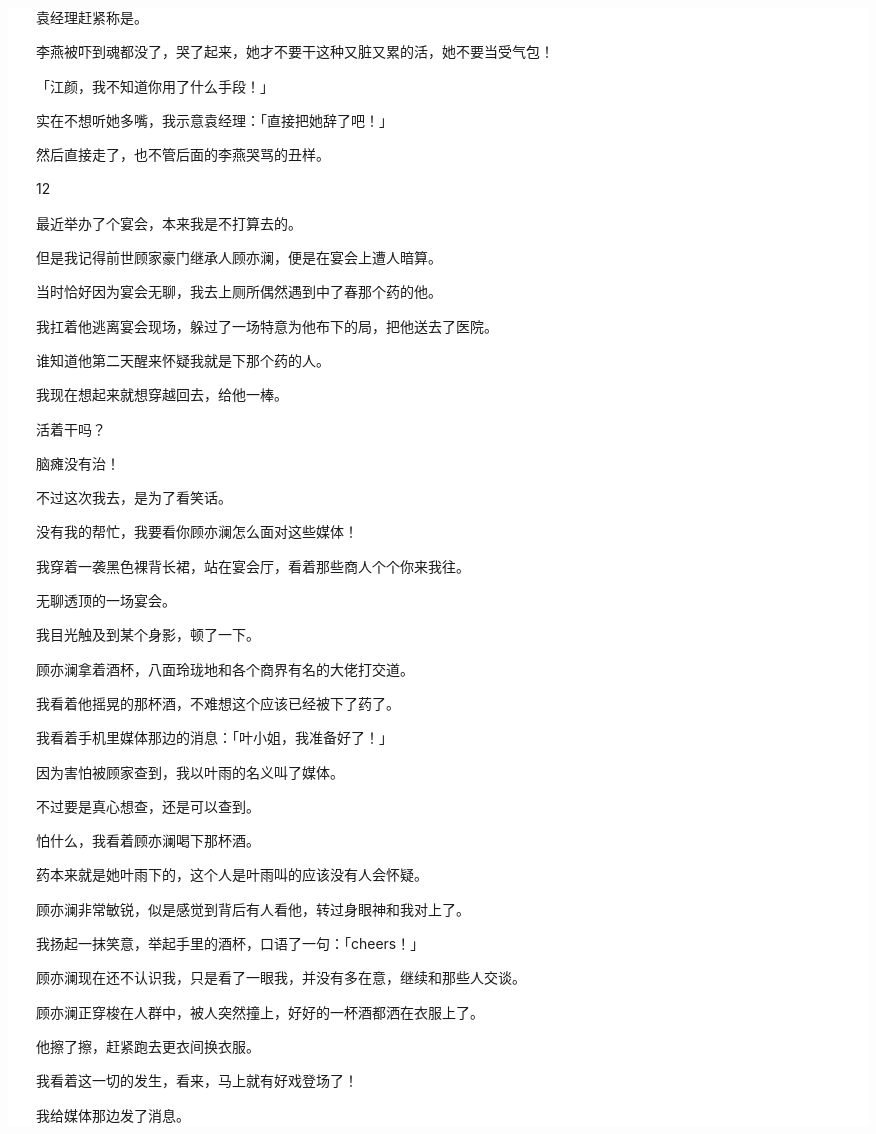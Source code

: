 &emsp;&emsp;袁经理赶紧称是。  
  
&emsp;&emsp;李燕被吓到魂都没了，哭了起来，她才不要干这种又脏又累的活，她不要当受气包！  
  
&emsp;&emsp;「江颜，我不知道你用了什么手段！」  
  
&emsp;&emsp;实在不想听她多嘴，我示意袁经理：「直接把她辞了吧！」  
  
&emsp;&emsp;然后直接走了，也不管后面的李燕哭骂的丑样。  
  
&emsp;&emsp;12  
  
&emsp;&emsp;最近举办了个宴会，本来我是不打算去的。  
  
&emsp;&emsp;但是我记得前世顾家豪门继承人顾亦澜，便是在宴会上遭人暗算。  
  
&emsp;&emsp;当时恰好因为宴会无聊，我去上厕所偶然遇到中了春那个药的他。  
  
&emsp;&emsp;我扛着他逃离宴会现场，躲过了一场特意为他布下的局，把他送去了医院。  
  
&emsp;&emsp;谁知道他第二天醒来怀疑我就是下那个药的人。  
  
&emsp;&emsp;我现在想起来就想穿越回去，给他一棒。  
  
&emsp;&emsp;活着干吗？  
  
&emsp;&emsp;脑瘫没有治！  
  
&emsp;&emsp;不过这次我去，是为了看笑话。  
  
&emsp;&emsp;没有我的帮忙，我要看你顾亦澜怎么面对这些媒体！  
  
&emsp;&emsp;我穿着一袭黑色裸背长裙，站在宴会厅，看着那些商人个个你来我往。  
  
&emsp;&emsp;无聊透顶的一场宴会。  
  
&emsp;&emsp;我目光触及到某个身影，顿了一下。  
  
&emsp;&emsp;顾亦澜拿着酒杯，八面玲珑地和各个商界有名的大佬打交道。  
  
&emsp;&emsp;我看着他摇晃的那杯酒，不难想这个应该已经被下了药了。  
  
&emsp;&emsp;我看着手机里媒体那边的消息：「叶小姐，我准备好了！」  
  
&emsp;&emsp;因为害怕被顾家查到，我以叶雨的名义叫了媒体。  
  
&emsp;&emsp;不过要是真心想查，还是可以查到。  
  
&emsp;&emsp;怕什么，我看着顾亦澜喝下那杯酒。  
  
&emsp;&emsp;药本来就是她叶雨下的，这个人是叶雨叫的应该没有人会怀疑。  
  
&emsp;&emsp;顾亦澜非常敏锐，似是感觉到背后有人看他，转过身眼神和我对上了。  
  
&emsp;&emsp;我扬起一抹笑意，举起手里的酒杯，口语了一句：「cheers！」  
  
&emsp;&emsp;顾亦澜现在还不认识我，只是看了一眼我，并没有多在意，继续和那些人交谈。  
  
&emsp;&emsp;顾亦澜正穿梭在人群中，被人突然撞上，好好的一杯酒都洒在衣服上了。  
  
&emsp;&emsp;他擦了擦，赶紧跑去更衣间换衣服。  
  
&emsp;&emsp;我看着这一切的发生，看来，马上就有好戏登场了！  
  
&emsp;&emsp;我给媒体那边发了消息。  
  